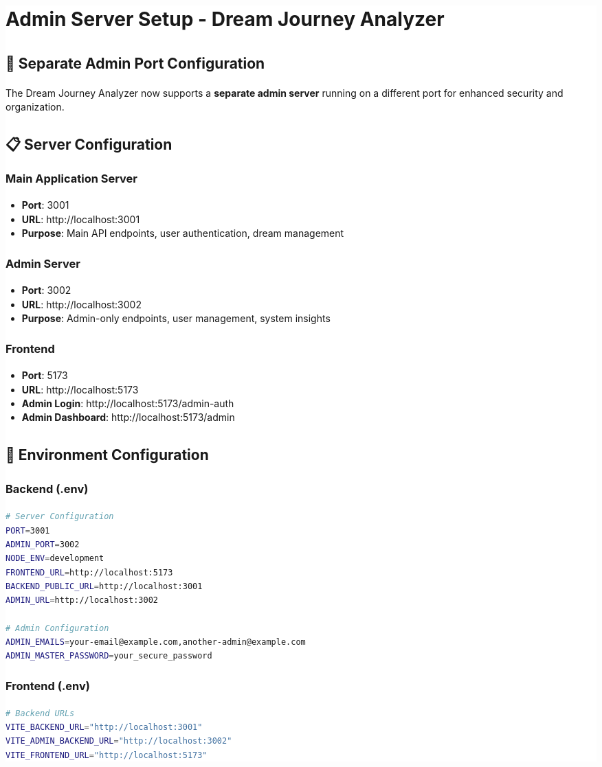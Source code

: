 # Admin Server Setup - Dream Journey Analyzer

## 🚀 Separate Admin Port Configuration

The Dream Journey Analyzer now supports a **separate admin server** running on a different port for enhanced security and organization.

## 📋 Server Configuration

### Main Application Server
- **Port**: 3001
- **URL**: http://localhost:3001
- **Purpose**: Main API endpoints, user authentication, dream management

### Admin Server
- **Port**: 3002  
- **URL**: http://localhost:3002
- **Purpose**: Admin-only endpoints, user management, system insights

### Frontend
- **Port**: 5173
- **URL**: http://localhost:5173
- **Admin Login**: http://localhost:5173/admin-auth
- **Admin Dashboard**: http://localhost:5173/admin

## 🔧 Environment Configuration

### Backend (.env)
```bash
# Server Configuration
PORT=3001
ADMIN_PORT=3002
NODE_ENV=development
FRONTEND_URL=http://localhost:5173
BACKEND_PUBLIC_URL=http://localhost:3001
ADMIN_URL=http://localhost:3002

# Admin Configuration
ADMIN_EMAILS=your-email@example.com,another-admin@example.com
ADMIN_MASTER_PASSWORD=your_secure_password
```

### Frontend (.env)
```bash
# Backend URLs
VITE_BACKEND_URL="http://localhost:3001"
VITE_ADMIN_BACKEND_URL="http://localhost:3002"
VITE_FRONTEND_URL="http://localhost:5173"
```
